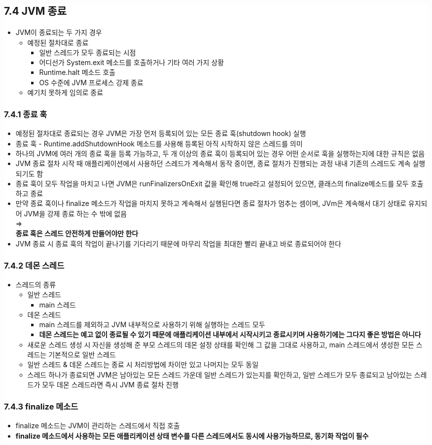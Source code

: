 ## 7.4 JVM 종료

- JVM이 종료되는 두 가지 경우
    - 예정된 절차대로 종료
        - 일반 스레드가 모두 종료되는 시점
        - 어디선가 System.exit 메소드를 호출하거나 기타 여러 가지 상황
        - Runtime.halt 메소드 호출
        - OS 수준에 JVM 프로세스 강제 종료
    - 예기치 못하게 임의로 종료

### 7.4.1 종료 훅

- 예정된 절차대로 종료되는 경우 JVM은 가장 먼저 등록되어 있는 모든 종료 훅(shutdown hook) 실행
- 종료 훅 - Runtime.addShutdownHook 메소드를 사용해 등록된 아직 시작하지 않은 스레드를 의미
- 하나의 JVM에 여러 개의 종료 훅을 등록 가능하고, 두 개 이상의 종료 훅이 등록되어 있는 경우 어떤 순서로 훅을 실행하는지에 대한 규칙은 없음
- JVM 종료 절차 시작 때 애플리케이션에서 사용하던 스레드가 계속해서 동작 중이면, 종료 절차가 진행되는 과정 내내 기존의 스레드도 계속 실행되기도 함
- 종료 훅이 모두 작업을 마치고 나면 JVM은 runFinalizersOnExit 값을 확인해 true라고 설정되어 있으면, 클래스의 finalize메소드를 모두 호출하고 종료
- 만약 종료 훅이나 finalize 메소드가 작업을 마치지 못하고 계속해서 실행된다면 종료 절차가 멈추는 셈이며, JVm은 계속해서 대기 상태로 유지되어 JVM을 강제 종료 하는 수 밖에 없음  
    ⇒  
    **종료 훅은 스레드 안전하게 만들어야만 한다**
- JVM 종료 시 종료 훅의 작업이 끝나기를 기다리기 때문에 마무리 작업을 최대한 빨리 끝내고 바로 종료되어야 한다

### 7.4.2 데몬 스레드

- 스레드의 종류
    - 일반 스레드
        - main 스레드
    - 데몬 스레드
        - main 스레드를 제외하고 JVM 내부적으로 사용하기 위해 실행하는 스레드 모두
        - **데몬 스레드는 예고 없이 종료될 수 있기 때문에 애플리케이션 내부에서 시작시키고 종료시키며 사용하기에는 그다지 좋은 방법은 아니다**
    - 새로운 스레드 생성 시 자신을 생성해 준 부모 스레드의 데몬 설정 상태를 확인해 그 값을 그대로 사용하고, main 스레드에서 생성한 모든 스레드는 기본적으로 일반 스레드
    - 일반 스레드 & 데몬 스레드는 종료 시 처리방법에 차이만 있고 나머지는 모두 동일
    - 스레드 하나가 종료되면 JVM은 남아있는 모든 스레드 가운데 일반 스레드가 있는지를 확인하고, 일반 스레드가 모두 종료되고 남아있는 스레드가 모두 데몬 스레드라면 즉시 JVM 종료 절차 진행

### 7.4.3 finalize 메소드

- finalize 메소드는 JVM이 관리하는 스레드에서 직접 호출
- **finalize 메소드에서 사용하는 모든 애플리케이션 상태 변수를 다른 스레드에서도 동시에 사용가능하므로, 동기화 작업이 필수**

